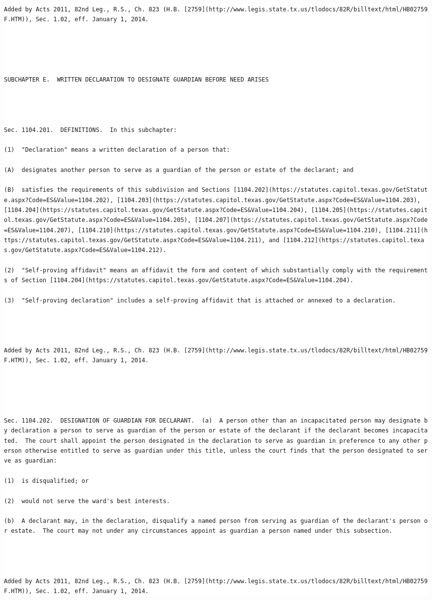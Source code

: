    Added by Acts 2011, 82nd Leg., R.S., Ch. 823 (H.B. [2759](http://www.legis.state.tx.us/tlodocs/82R/billtext/html/HB02759F.HTM)), Sec. 1.02, eff. January 1, 2014.
    
    
    
    
    
    SUBCHAPTER E.  WRITTEN DECLARATION TO DESIGNATE GUARDIAN BEFORE NEED ARISES
    
      
    
    
    Sec. 1104.201.  DEFINITIONS.  In this subchapter:
    
    (1)  "Declaration" means a written declaration of a person that:
    
    (A)  designates another person to serve as a guardian of the person or estate of the declarant; and
    
    (B)  satisfies the requirements of this subdivision and Sections [1104.202](https://statutes.capitol.texas.gov/GetStatute.aspx?Code=ES&Value=1104.202), [1104.203](https://statutes.capitol.texas.gov/GetStatute.aspx?Code=ES&Value=1104.203), [1104.204](https://statutes.capitol.texas.gov/GetStatute.aspx?Code=ES&Value=1104.204), [1104.205](https://statutes.capitol.texas.gov/GetStatute.aspx?Code=ES&Value=1104.205), [1104.207](https://statutes.capitol.texas.gov/GetStatute.aspx?Code=ES&Value=1104.207), [1104.210](https://statutes.capitol.texas.gov/GetStatute.aspx?Code=ES&Value=1104.210), [1104.211](https://statutes.capitol.texas.gov/GetStatute.aspx?Code=ES&Value=1104.211), and [1104.212](https://statutes.capitol.texas.gov/GetStatute.aspx?Code=ES&Value=1104.212).
    
    (2)  "Self-proving affidavit" means an affidavit the form and content of which substantially comply with the requirements of Section [1104.204](https://statutes.capitol.texas.gov/GetStatute.aspx?Code=ES&Value=1104.204).
    
    (3)  "Self-proving declaration" includes a self-proving affidavit that is attached or annexed to a declaration.
    
    
    
    
    Added by Acts 2011, 82nd Leg., R.S., Ch. 823 (H.B. [2759](http://www.legis.state.tx.us/tlodocs/82R/billtext/html/HB02759F.HTM)), Sec. 1.02, eff. January 1, 2014.
    
    
    
    
    
    Sec. 1104.202.  DESIGNATION OF GUARDIAN FOR DECLARANT.  (a)  A person other than an incapacitated person may designate by declaration a person to serve as guardian of the person or estate of the declarant if the declarant becomes incapacitated.  The court shall appoint the person designated in the declaration to serve as guardian in preference to any other person otherwise entitled to serve as guardian under this title, unless the court finds that the person designated to serve as guardian:
    
    (1)  is disqualified; or
    
    (2)  would not serve the ward's best interests.
    
    (b)  A declarant may, in the declaration, disqualify a named person from serving as guardian of the declarant's person or estate.  The court may not under any circumstances appoint as guardian a person named under this subsection.
    
    
    
    
    Added by Acts 2011, 82nd Leg., R.S., Ch. 823 (H.B. [2759](http://www.legis.state.tx.us/tlodocs/82R/billtext/html/HB02759F.HTM)), Sec. 1.02, eff. January 1, 2014.
    
    